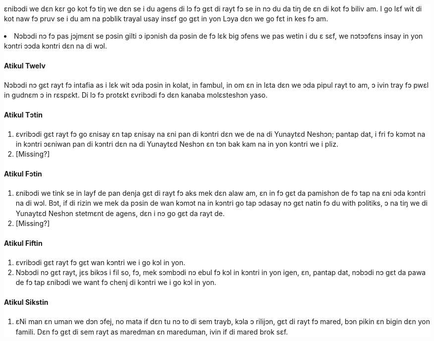    ɛnibɔdi we dɛn kɛr go kot fɔ tiŋ we dɛn se i du agens di lɔ fɔ gɛt di rayt fɔ se in nɔ du da tiŋ de ɛn di kot fɔ biliv am. I go lɛf wit di kot naw fɔ pruv se i du am na pɔblik trayal usay insɛf go gɛt in yon Lɔya dɛn we go fɛt in kes fɔ am.
  </li>
  <li>
   Nɔbɔdi nɔ fɔ pas jɔjmɛnt se pɔsin gilti ɔ ipɔnish da pɔsin de fɔ lɛk big ɔfens we pas wetin i du ɛ sɛf, we nɔtɔɔfɛns insay in yon kɔntri ɔɔda kɔntri dɛn na di wɔl.
  </li>
 </ol>
 <h4>
  Atikul Twelv
 </h4>
 <p>
  Nɔbɔdi nɔ gɛt rayt fɔ intafia as i lɛk wit ɔda pɔsin in kolat, in fambul, in om ɛn in lɛta dɛn we ɔda pipul rayt to am, ɔ ivin tray fɔ pwɛl in gudnɛm ɔ in rɛspɛkt. Di lɔ fɔ protɛkt ɛvribɔdi fɔ dɛn kanaba molɛsteshɔn yaso.
 </p>
 <h4>
  Atikul Tɔtin
 </h4>
 <ol>
  <li>
   ɛvribɔdi gɛt rayt fɔ go ɛnisay ɛn tap ɛnisay na ɛni pan di kɔntri dɛn we de na di Yunaytɛd Neshɔn; pantap dat, i fri fɔ kɔmɔt na in kɔntri ɔɛniwan pan di kɔntri dɛn na di Yunaytɛd Neshɔn ɛn tɔn bak kam na in yon kɔntri we i pliz.
  </li>
  <li>
   [Missing?]
  </li>
 </ol>
 <h4>
  Atikul Fɔtin
 </h4>
 <ol>
  <li>
   ɛnibɔdi we tink se in layf de pan denja gɛt di rayt fɔ aks mek dɛn alaw am, ɛn in fɔ gɛt da pamishɔn de fɔ tap na ɛni ɔda kɔntri na di wɔl. Bɔt, if di rizin we mek da pɔsin de wan kɔmɔt na in kɔntri go tap ɔdasay nɔ gɛt natin fɔ du with pɔlitiks, ɔ na tiŋ we di Yunaytɛd Neshɔn stetmɛnt de agens, dɛn i nɔ go gɛt da rayt de.
  </li>
  <li>
   [Missing?]
  </li>
 </ol>
 <h4>
  Atikul Fiftin
 </h4>
 <ol>
  <li>
   ɛvribɔdi gɛt rayt fɔ gɛt wan kɔntri we i go kɔl in yon.
  </li>
  <li>
   Nɔbɔdi nɔ gɛt rayt, jɛs bikɔs i fil so, fɔ, mek sɔmbɔdi nɔ ebul fɔ kɔl in kɔntri in yon igen, ɛn, pantap dat, nɔbɔdi nɔ gɛt da pawa de fɔ tap ɛnibɔdi we want fɔ chenj di kɔntri we i go kɔl in yon.
  </li>
 </ol>
 <h4>
  Atikul Sikstin
 </h4>
 <ol>
  <li>
   ɛNi man ɛn uman we dɔn ɔfej, no mata if dɛn tu nɔ to di sem trayb, kɔla ɔ rilijɔn, gɛt di rayt fɔ mared, bɔn pikin ɛn bigin dɛn yon famili. Dɛn fɔ gɛt di sem rayt as maredman ɛn mareduman, ivin if di mared brok sɛf.
